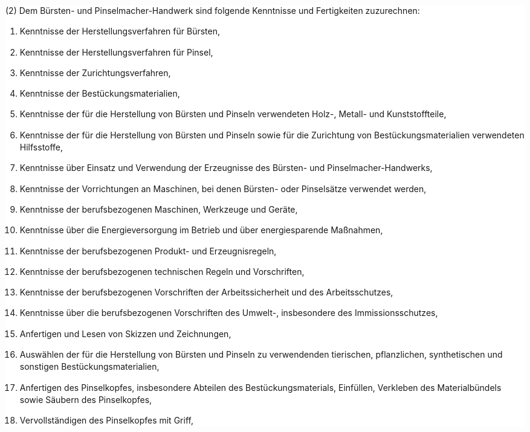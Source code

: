 

(2) Dem Bürsten- und Pinselmacher-Handwerk sind folgende Kenntnisse
und Fertigkeiten zuzurechnen:

1.  Kenntnisse der Herstellungsverfahren für Bürsten,


2.  Kenntnisse der Herstellungsverfahren für Pinsel,


3.  Kenntnisse der Zurichtungsverfahren,


4.  Kenntnisse der Bestückungsmaterialien,


5.  Kenntnisse der für die Herstellung von Bürsten und Pinseln verwendeten
    Holz-, Metall- und Kunststoffteile,


6.  Kenntnisse der für die Herstellung von Bürsten und Pinseln sowie für
    die Zurichtung von Bestückungsmaterialien verwendeten Hilfsstoffe,


7.  Kenntnisse über Einsatz und Verwendung der Erzeugnisse des Bürsten-
    und Pinselmacher-Handwerks,


8.  Kenntnisse der Vorrichtungen an Maschinen, bei denen Bürsten- oder
    Pinselsätze verwendet werden,


9.  Kenntnisse der berufsbezogenen Maschinen, Werkzeuge und Geräte,


10. Kenntnisse über die Energieversorgung im Betrieb und über
    energiesparende Maßnahmen,


11. Kenntnisse der berufsbezogenen Produkt- und Erzeugnisregeln,


12. Kenntnisse der berufsbezogenen technischen Regeln und Vorschriften,


13. Kenntnisse der berufsbezogenen Vorschriften der Arbeitssicherheit und
    des Arbeitsschutzes,


14. Kenntnisse über die berufsbezogenen Vorschriften des Umwelt-,
    insbesondere des Immissionsschutzes,


15. Anfertigen und Lesen von Skizzen und Zeichnungen,


16. Auswählen der für die Herstellung von Bürsten und Pinseln zu
    verwendenden tierischen, pflanzlichen, synthetischen und sonstigen
    Bestückungsmaterialien,


17. Anfertigen des Pinselkopfes, insbesondere Abteilen des
    Bestückungsmaterials, Einfüllen, Verkleben des Materialbündels sowie
    Säubern des Pinselkopfes,


18. Vervollständigen des Pinselkopfes mit Griff,
